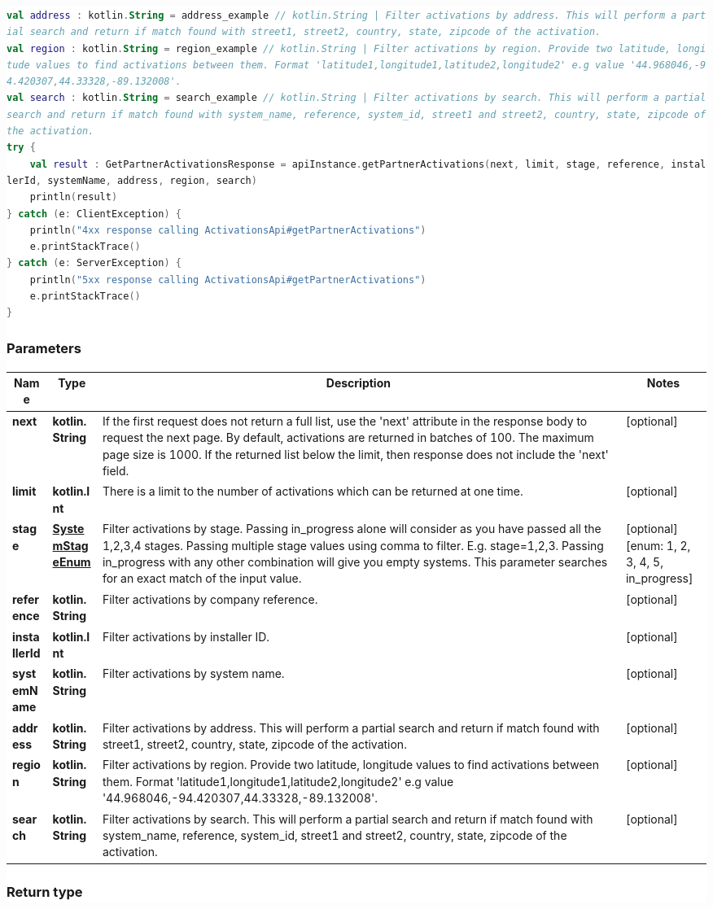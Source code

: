 ```kotlin
val address : kotlin.String = address_example // kotlin.String | Filter activations by address. This will perform a partial search and return if match found with street1, street2, country, state, zipcode of the activation.
val region : kotlin.String = region_example // kotlin.String | Filter activations by region. Provide two latitude, longitude values to find activations between them. Format 'latitude1,longitude1,latitude2,longitude2' e.g value '44.968046,-94.420307,44.33328,-89.132008'.
val search : kotlin.String = search_example // kotlin.String | Filter activations by search. This will perform a partial search and return if match found with system_name, reference, system_id, street1 and street2, country, state, zipcode of the activation.
try {
    val result : GetPartnerActivationsResponse = apiInstance.getPartnerActivations(next, limit, stage, reference, installerId, systemName, address, region, search)
    println(result)
} catch (e: ClientException) {
    println("4xx response calling ActivationsApi#getPartnerActivations")
    e.printStackTrace()
} catch (e: ServerException) {
    println("5xx response calling ActivationsApi#getPartnerActivations")
    e.printStackTrace()
}
```

### Parameters

Name | Type | Description  | Notes
------------- | ------------- | ------------- | -------------
 **next** | **kotlin.String**| If the first request does not return a full list, use the &#39;next&#39; attribute in the response body to request the next page. By default, activations are returned in batches of 100. The maximum page size is 1000. If the returned list below the limit, then response does not include the &#39;next&#39; field. | [optional]
 **limit** | **kotlin.Int**| There is a limit to the number of activations which can be returned at one time. | [optional]
 **stage** | [**SystemStageEnum**](.md)| Filter activations by stage. Passing in_progress alone will consider as you have passed all the 1,2,3,4 stages. Passing multiple stage values using comma to filter. E.g. stage&#x3D;1,2,3. Passing in_progress with any other combination will give you empty systems. This parameter searches for an exact match of the input value. | [optional] [enum: 1, 2, 3, 4, 5, in_progress]
 **reference** | **kotlin.String**| Filter activations by company reference. | [optional]
 **installerId** | **kotlin.Int**| Filter activations by installer ID. | [optional]
 **systemName** | **kotlin.String**| Filter activations by system name. | [optional]
 **address** | **kotlin.String**| Filter activations by address. This will perform a partial search and return if match found with street1, street2, country, state, zipcode of the activation. | [optional]
 **region** | **kotlin.String**| Filter activations by region. Provide two latitude, longitude values to find activations between them. Format &#39;latitude1,longitude1,latitude2,longitude2&#39; e.g value &#39;44.968046,-94.420307,44.33328,-89.132008&#39;. | [optional]
 **search** | **kotlin.String**| Filter activations by search. This will perform a partial search and return if match found with system_name, reference, system_id, street1 and street2, country, state, zipcode of the activation. | [optional]

### Return type
